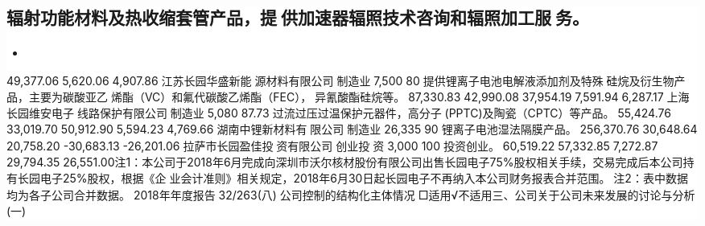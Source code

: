 辐射功能材料及热收缩套管产品，提
供加速器辐照技术咨询和辐照加工服
务。
-
-
49,377.06
5,620.06
4,907.86
江苏长园华盛新能
源材料有限公司
制造业
7,500
80
提供锂离子电池电解液添加剂及特殊
硅烷及衍生物产品，主要为碳酸亚乙
烯酯（VC）和氟代碳酸乙烯酯（FEC），
异氰酸酯硅烷等。
87,330.83
42,990.08
37,954.19
7,591.94
6,287.17
上海长园维安电子
线路保护有限公司
制造业
5,080
87.73
过流过压过温保护元器件，高分子
(PPTC)及陶瓷（CPTC）等产品。
55,424.76
33,019.70
50,912.90
5,594.23
4,769.66
湖南中锂新材料有
限公司
制造业
26,335
90
锂离子电池湿法隔膜产品。
256,370.76
30,648.64
20,758.20
-30,683.13
-26,201.06
拉萨市长园盈佳投
资有限公司
创业投
资
3,000
100
投资创业。
60,519.22
57,332.85
7,272.87
29,794.35
26,551.00注1：本公司于2018年6月完成向深圳市沃尔核材股份有限公司出售长园电子75%股权相关手续，交易完成后本公司持有长园电子25%股权，根据《企
业会计准则》相关规定，2018年6月30日起长园电子不再纳入本公司财务报表合并范围。
注2：表中数据均为各子公司合并数据。
2018年年度报告
32/263(八)
公司控制的结构化主体情况
□适用√不适用三、公司关于公司未来发展的讨论与分析
(一)